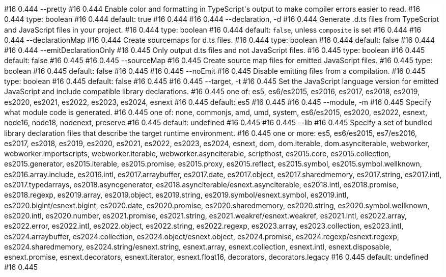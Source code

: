 #16 0.444 --pretty
#16 0.444 Enable color and formatting in TypeScript's output to make compiler errors easier to read.
#16 0.444 type: boolean
#16 0.444 default: true
#16 0.444
#16 0.444 --declaration, -d
#16 0.444 Generate .d.ts files from TypeScript and JavaScript files in your project.
#16 0.444 type: boolean
#16 0.444 default: `false`, unless `composite` is set
#16 0.444
#16 0.444 --declarationMap
#16 0.444 Create sourcemaps for d.ts files.
#16 0.444 type: boolean
#16 0.444 default: false
#16 0.444
#16 0.444 --emitDeclarationOnly
#16 0.445 Only output d.ts files and not JavaScript files.
#16 0.445 type: boolean
#16 0.445 default: false
#16 0.445
#16 0.445 --sourceMap
#16 0.445 Create source map files for emitted JavaScript files.
#16 0.445 type: boolean
#16 0.445 default: false
#16 0.445
#16 0.445 --noEmit
#16 0.445 Disable emitting files from a compilation.
#16 0.445 type: boolean
#16 0.445 default: false
#16 0.445
#16 0.445 --target, -t
#16 0.445 Set the JavaScript language version for emitted JavaScript and include compatible library declarations.
#16 0.445 one of: es5, es6/es2015, es2016, es2017, es2018, es2019, es2020, es2021, es2022, es2023, es2024, esnext
#16 0.445 default: es5
#16 0.445
#16 0.445 --module, -m
#16 0.445 Specify what module code is generated.
#16 0.445 one of: none, commonjs, amd, umd, system, es6/es2015, es2020, es2022, esnext, node16, node18, nodenext, preserve
#16 0.445 default: undefined
#16 0.445
#16 0.445 --lib
#16 0.445 Specify a set of bundled library declaration files that describe the target runtime environment.
#16 0.445 one or more: es5, es6/es2015, es7/es2016, es2017, es2018, es2019, es2020, es2021, es2022, es2023, es2024, esnext, dom, dom.iterable, dom.asynciterable, webworker, webworker.importscripts, webworker.iterable, webworker.asynciterable, scripthost, es2015.core, es2015.collection, es2015.generator, es2015.iterable, es2015.promise, es2015.proxy, es2015.reflect, es2015.symbol, es2015.symbol.wellknown, es2016.array.include, es2016.intl, es2017.arraybuffer, es2017.date, es2017.object, es2017.sharedmemory, es2017.string, es2017.intl, es2017.typedarrays, es2018.asyncgenerator, es2018.asynciterable/esnext.asynciterable, es2018.intl, es2018.promise, es2018.regexp, es2019.array, es2019.object, es2019.string, es2019.symbol/esnext.symbol, es2019.intl, es2020.bigint/esnext.bigint, es2020.date, es2020.promise, es2020.sharedmemory, es2020.string, es2020.symbol.wellknown, es2020.intl, es2020.number, es2021.promise, es2021.string, es2021.weakref/esnext.weakref, es2021.intl, es2022.array, es2022.error, es2022.intl, es2022.object, es2022.string, es2022.regexp, es2023.array, es2023.collection, es2023.intl, es2024.arraybuffer, es2024.collection, es2024.object/esnext.object, es2024.promise, es2024.regexp/esnext.regexp, es2024.sharedmemory, es2024.string/esnext.string, esnext.array, esnext.collection, esnext.intl, esnext.disposable, esnext.promise, esnext.decorators, esnext.iterator, esnext.float16, decorators, decorators.legacy
#16 0.445 default: undefined
#16 0.445